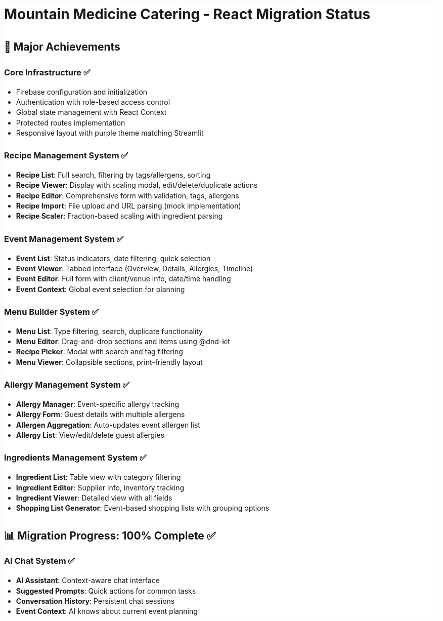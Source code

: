 # Mountain Medicine Catering - React Migration Status

## 🎉 Major Achievements

### Core Infrastructure ✅
- Firebase configuration and initialization
- Authentication with role-based access control
- Global state management with React Context
- Protected routes implementation
- Responsive layout with purple theme matching Streamlit

### Recipe Management System ✅
- **Recipe List**: Full search, filtering by tags/allergens, sorting
- **Recipe Viewer**: Display with scaling modal, edit/delete/duplicate actions
- **Recipe Editor**: Comprehensive form with validation, tags, allergens
- **Recipe Import**: File upload and URL parsing (mock implementation)
- **Recipe Scaler**: Fraction-based scaling with ingredient parsing

### Event Management System ✅
- **Event List**: Status indicators, date filtering, quick selection
- **Event Viewer**: Tabbed interface (Overview, Details, Allergies, Timeline)
- **Event Editor**: Full form with client/venue info, date/time handling
- **Event Context**: Global event selection for planning

### Menu Builder System ✅
- **Menu List**: Type filtering, search, duplicate functionality
- **Menu Editor**: Drag-and-drop sections and items using @dnd-kit
- **Recipe Picker**: Modal with search and tag filtering
- **Menu Viewer**: Collapsible sections, print-friendly layout

### Allergy Management System ✅
- **Allergy Manager**: Event-specific allergy tracking
- **Allergy Form**: Guest details with multiple allergens
- **Allergen Aggregation**: Auto-updates event allergen list
- **Allergy List**: View/edit/delete guest allergies

### Ingredients Management System ✅
- **Ingredient List**: Table view with category filtering
- **Ingredient Editor**: Supplier info, inventory tracking
- **Ingredient Viewer**: Detailed view with all fields
- **Shopping List Generator**: Event-based shopping lists with grouping options

## 📊 Migration Progress: 100% Complete ✅

### AI Chat System ✅
- **AI Assistant**: Context-aware chat interface
- **Suggested Prompts**: Quick actions for common tasks
- **Conversation History**: Persistent chat sessions
- **Event Context**: AI knows about current event planning
